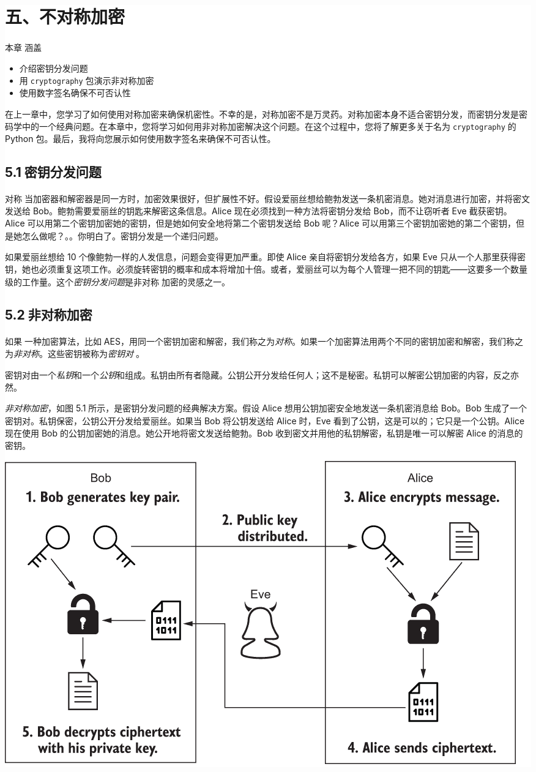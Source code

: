 # 五、不对称加密

本章 涵盖

*   介绍密钥分发问题
*   用 `cryptography` 包演示非对称加密
*   使用数字签名确保不可否认性

在上一章中，您学习了如何使用对称加密来确保机密性。不幸的是，对称加密不是万灵药。对称加密本身不适合密钥分发，而密钥分发是密码学中的一个经典问题。在本章中，您将学习如何用非对称加密解决这个问题。在这个过程中，您将了解更多关于名为 `cryptography` 的 Python 包。最后，我将向您展示如何使用数字签名来确保不可否认性。

## 5.1 密钥分发问题

对称 当加密器和解密器是同一方时，加密效果很好，但扩展性不好。假设爱丽丝想给鲍勃发送一条机密消息。她对消息进行加密，并将密文发送给 Bob。鲍勃需要爱丽丝的钥匙来解密这条信息。Alice 现在必须找到一种方法将密钥分发给 Bob，而不让窃听者 Eve 截获密钥。Alice 可以用第二个密钥加密她的密钥，但是她如何安全地将第二个密钥发送给 Bob 呢？Alice 可以用第三个密钥加密她的第二个密钥，但是她怎么做呢？。。你明白了。密钥分发是一个递归问题。

如果爱丽丝想给 10 个像鲍勃一样的人发信息，问题会变得更加严重。即使 Alice 亲自将密钥分发给各方，如果 Eve 只从一个人那里获得密钥，她也必须重复这项工作。必须旋转密钥的概率和成本将增加十倍。或者，爱丽丝可以为每个人管理一把不同的钥匙——这要多一个数量级的工作量。这个*密钥分发问题*是非对称 加密的灵感之一。

## 5.2 非对称加密

如果 一种加密算法，比如 AES，用同一个密钥加密和解密，我们称之为*对称*。如果一个加密算法用两个不同的密钥加密和解密，我们称之为*非对称*。这些密钥被称为*密钥对* 。

密钥对由一个*私钥*和一个*公钥*和组成。私钥由所有者隐藏。公钥公开分发给任何人；这不是秘密。私钥可以解密公钥加密的内容，反之亦然。

*非对称加密*，如图 5.1 所示，是密钥分发问题的经典解决方案。假设 Alice 想用公钥加密安全地发送一条机密消息给 Bob。Bob 生成了一个密钥对。私钥保密，公钥公开分发给爱丽丝。如果当 Bob 将公钥发送给 Alice 时，Eve 看到了公钥，这是可以的；它只是一个公钥。Alice 现在使用 Bob 的公钥加密她的消息。她公开地将密文发送给鲍勃。Bob 收到密文并用他的私钥解密，私钥是唯一可以解密 Alice 的消息的密钥。

![CH05_F01_Byrne](img/CH05_F01_Byrne.png)
